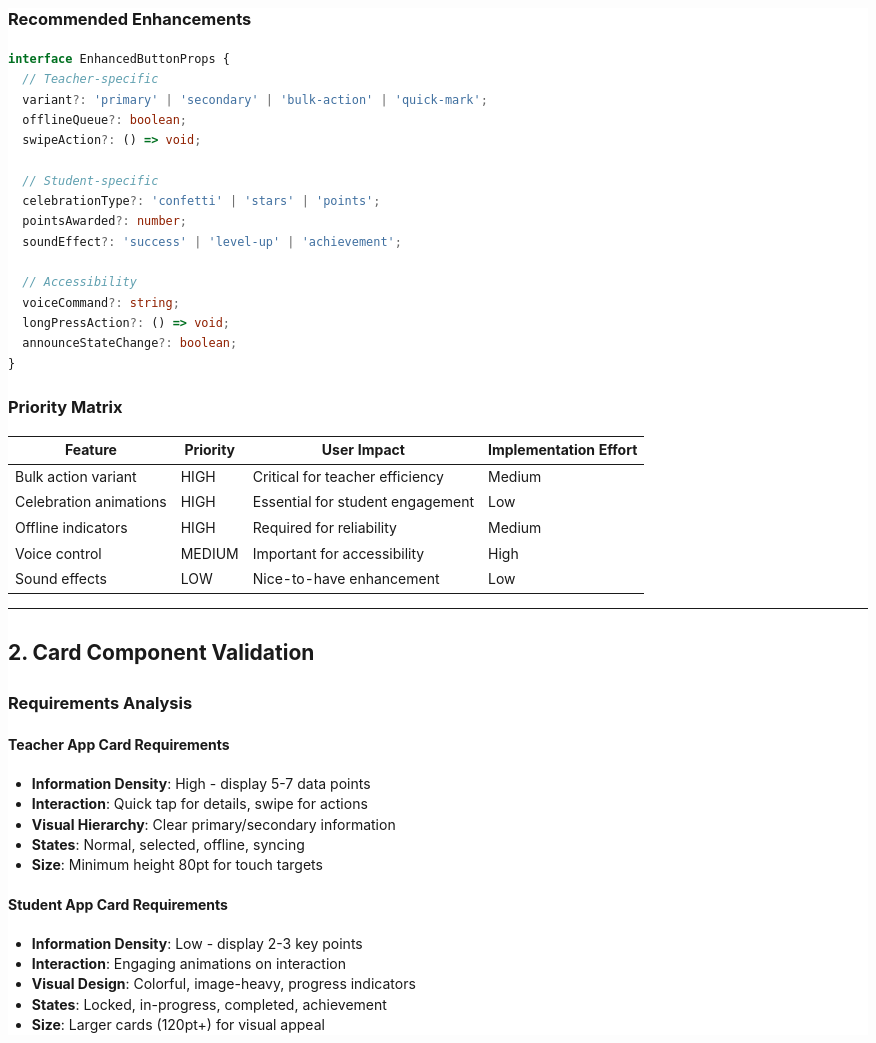 ### Recommended Enhancements
```typescript
interface EnhancedButtonProps {
  // Teacher-specific
  variant?: 'primary' | 'secondary' | 'bulk-action' | 'quick-mark';
  offlineQueue?: boolean;
  swipeAction?: () => void;
  
  // Student-specific
  celebrationType?: 'confetti' | 'stars' | 'points';
  pointsAwarded?: number;
  soundEffect?: 'success' | 'level-up' | 'achievement';
  
  // Accessibility
  voiceCommand?: string;
  longPressAction?: () => void;
  announceStateChange?: boolean;
}
```

### Priority Matrix
| Feature | Priority | User Impact | Implementation Effort |
|---------|----------|-------------|---------------------|
| Bulk action variant | HIGH | Critical for teacher efficiency | Medium |
| Celebration animations | HIGH | Essential for student engagement | Low |
| Offline indicators | HIGH | Required for reliability | Medium |
| Voice control | MEDIUM | Important for accessibility | High |
| Sound effects | LOW | Nice-to-have enhancement | Low |

---

## 2. Card Component Validation

### Requirements Analysis

#### Teacher App Card Requirements
- **Information Density**: High - display 5-7 data points
- **Interaction**: Quick tap for details, swipe for actions
- **Visual Hierarchy**: Clear primary/secondary information
- **States**: Normal, selected, offline, syncing
- **Size**: Minimum height 80pt for touch targets

#### Student App Card Requirements
- **Information Density**: Low - display 2-3 key points
- **Interaction**: Engaging animations on interaction
- **Visual Design**: Colorful, image-heavy, progress indicators
- **States**: Locked, in-progress, completed, achievement
- **Size**: Larger cards (120pt+) for visual appeal
